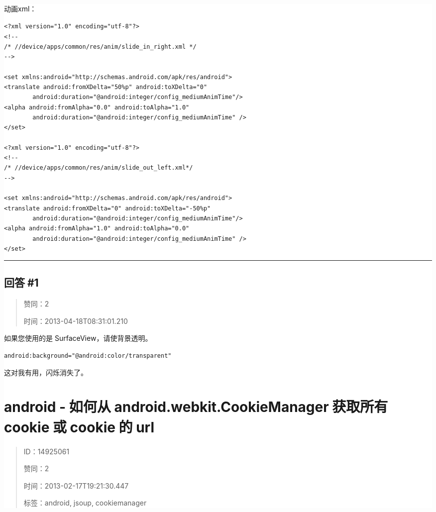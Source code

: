 动画xml：

```
<?xml version="1.0" encoding="utf-8"?>
<!--
/* //device/apps/common/res/anim/slide_in_right.xml */
-->

<set xmlns:android="http://schemas.android.com/apk/res/android">
<translate android:fromXDelta="50%p" android:toXDelta="0"
        android:duration="@android:integer/config_mediumAnimTime"/>
<alpha android:fromAlpha="0.0" android:toAlpha="1.0"
        android:duration="@android:integer/config_mediumAnimTime" />
</set>

<?xml version="1.0" encoding="utf-8"?>
<!--
/* //device/apps/common/res/anim/slide_out_left.xml*/
-->

<set xmlns:android="http://schemas.android.com/apk/res/android">
<translate android:fromXDelta="0" android:toXDelta="-50%p"
        android:duration="@android:integer/config_mediumAnimTime"/>
<alpha android:fromAlpha="1.0" android:toAlpha="0.0"
        android:duration="@android:integer/config_mediumAnimTime" />
</set> 
```

* * *

## 回答 #1

> 赞同：2
> 
> 时间：2013-04-18T08:31:01.210

如果您使用的是 SurfaceView，请使背景透明。

```
android:background="@android:color/transparent" 
```

这对我有用，闪烁消失了。

# android - 如何从 android.webkit.CookieManager 获取所有 cookie 或 cookie 的 url

> ID：14925061
> 
> 赞同：2
> 
> 时间：2013-02-17T19:21:30.447
> 
> 标签：android, jsoup, cookiemanager
